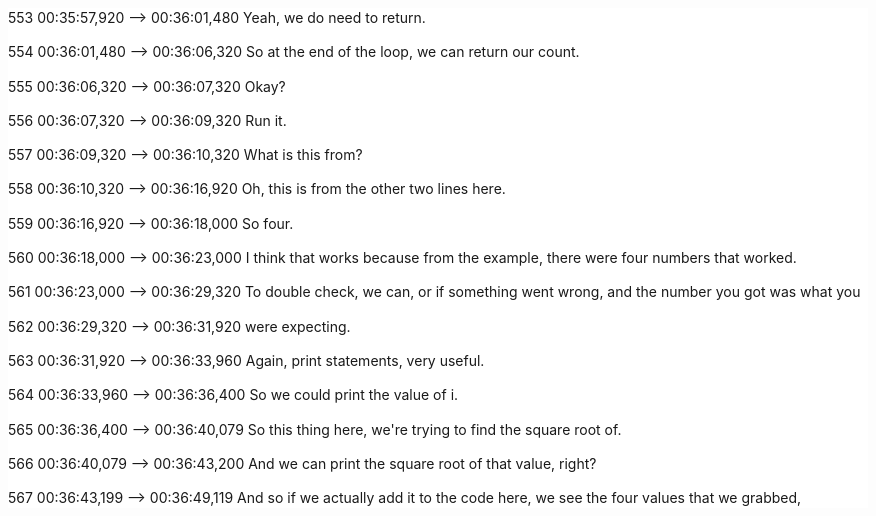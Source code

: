 553
00:35:57,920 --> 00:36:01,480
Yeah, we do need to return.

554
00:36:01,480 --> 00:36:06,320
So at the end of the loop, we can return our count.

555
00:36:06,320 --> 00:36:07,320
Okay?

556
00:36:07,320 --> 00:36:09,320
Run it.

557
00:36:09,320 --> 00:36:10,320
What is this from?

558
00:36:10,320 --> 00:36:16,920
Oh, this is from the other two lines here.

559
00:36:16,920 --> 00:36:18,000
So four.

560
00:36:18,000 --> 00:36:23,000
I think that works because from the example, there were four numbers that worked.

561
00:36:23,000 --> 00:36:29,320
To double check, we can, or if something went wrong, and the number you got was what you

562
00:36:29,320 --> 00:36:31,920
were expecting.

563
00:36:31,920 --> 00:36:33,960
Again, print statements, very useful.

564
00:36:33,960 --> 00:36:36,400
So we could print the value of i.

565
00:36:36,400 --> 00:36:40,079
So this thing here, we're trying to find the square root of.

566
00:36:40,079 --> 00:36:43,200
And we can print the square root of that value, right?

567
00:36:43,199 --> 00:36:49,119
And so if we actually add it to the code here, we see the four values that we grabbed,
